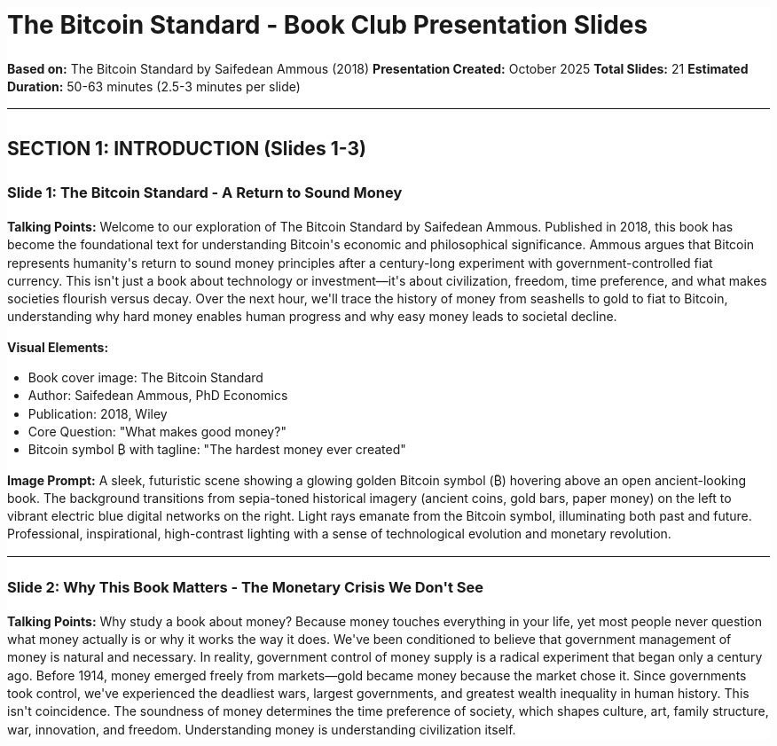 # The Bitcoin Standard - Book Club Presentation Slides

**Based on:** The Bitcoin Standard by Saifedean Ammous (2018)
**Presentation Created:** October 2025
**Total Slides:** 21
**Estimated Duration:** 50-63 minutes (2.5-3 minutes per slide)

---

## SECTION 1: INTRODUCTION (Slides 1-3)

### Slide 1: The Bitcoin Standard - A Return to Sound Money

**Talking Points:**
Welcome to our exploration of The Bitcoin Standard by Saifedean Ammous. Published in 2018, this book has become the foundational text for understanding Bitcoin's economic and philosophical significance. Ammous argues that Bitcoin represents humanity's return to sound money principles after a century-long experiment with government-controlled fiat currency. This isn't just a book about technology or investment—it's about civilization, freedom, time preference, and what makes societies flourish versus decay. Over the next hour, we'll trace the history of money from seashells to gold to fiat to Bitcoin, understanding why hard money enables human progress and why easy money leads to societal decline.

**Visual Elements:**
- Book cover image: The Bitcoin Standard
- Author: Saifedean Ammous, PhD Economics
- Publication: 2018, Wiley
- Core Question: "What makes good money?"
- Bitcoin symbol ₿ with tagline: "The hardest money ever created"

**Image Prompt:**
A sleek, futuristic scene showing a glowing golden Bitcoin symbol (₿) hovering above an open ancient-looking book. The background transitions from sepia-toned historical imagery (ancient coins, gold bars, paper money) on the left to vibrant electric blue digital networks on the right. Light rays emanate from the Bitcoin symbol, illuminating both past and future. Professional, inspirational, high-contrast lighting with a sense of technological evolution and monetary revolution.

---

### Slide 2: Why This Book Matters - The Monetary Crisis We Don't See

**Talking Points:**
Why study a book about money? Because money touches everything in your life, yet most people never question what money actually is or why it works the way it does. We've been conditioned to believe that government management of money is natural and necessary. In reality, government control of money supply is a radical experiment that began only a century ago. Before 1914, money emerged freely from markets—gold became money because the market chose it. Since governments took control, we've experienced the deadliest wars, largest governments, and greatest wealth inequality in human history. This isn't coincidence. The soundness of money determines the time preference of society, which shapes culture, art, family structure, war, innovation, and freedom. Understanding money is understanding civilization itself.

